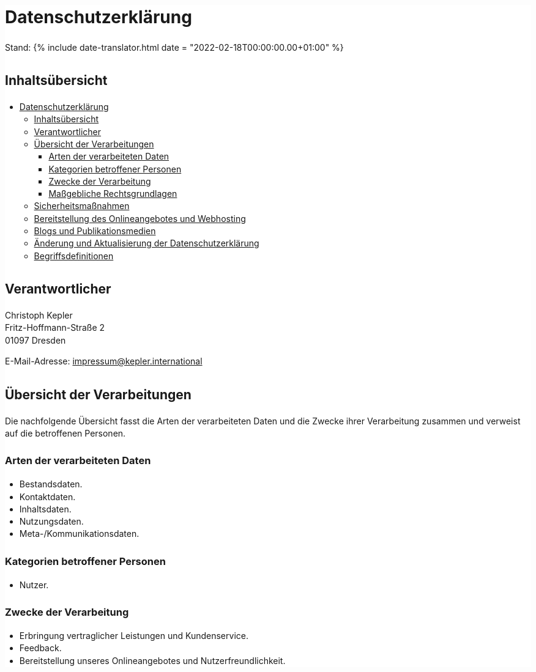 # Datenschutzerklärung

Stand: {% include date-translator.html date = "2022-02-18T00:00:00.00+01:00" %}

## Inhaltsübersicht

- [Datenschutzerklärung](#datenschutzerklärung)
  - [Inhaltsübersicht](#inhaltsübersicht)
  - [Verantwortlicher](#verantwortlicher)
  - [Übersicht der Verarbeitungen](#übersicht-der-verarbeitungen)
    - [Arten der verarbeiteten Daten](#arten-der-verarbeiteten-daten)
    - [Kategorien betroffener Personen](#kategorien-betroffener-personen)
    - [Zwecke der Verarbeitung](#zwecke-der-verarbeitung)
    - [Maßgebliche Rechtsgrundlagen](#maßgebliche-rechtsgrundlagen)
  - [Sicherheitsmaßnahmen](#sicherheitsmaßnahmen)
  - [Bereitstellung des Onlineangebotes und Webhosting](#bereitstellung-des-onlineangebotes-und-webhosting)
  - [Blogs und Publikationsmedien](#blogs-und-publikationsmedien)
  - [Änderung und Aktualisierung der Datenschutzerklärung](#änderung-und-aktualisierung-der-datenschutzerklärung)
  - [Begriffsdefinitionen](#begriffsdefinitionen)

[verantwortlicher]: #verantwortlicher
[uebersicht]: #übersicht-der-verarbeitungen
[grundlagen]: #maßgebliche-rechtsgrundlagen
[sicherheit]: #sicherheitsmaßnahmen
[hosting]: #bereitstellung-des-onlineangebotes-und-webhosting
[blog]: #blogs-und-publikationsmedien
[aktualisierung]: #änderung-und-aktualisierung-der-datenschutzerklärung
[definitionen]: #begriffsdefinitionen

## Verantwortlicher

Christoph Kepler  
Fritz-Hoffmann-Straße 2  
01097 Dresden

E-Mail-Adresse: [impressum@kepler.international](mailto:impressum@kepler.international)

## Übersicht der Verarbeitungen

Die nachfolgende Übersicht fasst die Arten der verarbeiteten Daten und die Zwecke ihrer Verarbeitung zusammen und verweist auf die betroffenen Personen.

### Arten der verarbeiteten Daten

- Bestandsdaten.
- Kontaktdaten.
- Inhaltsdaten.
- Nutzungsdaten.
- Meta-/Kommunikationsdaten.

### Kategorien betroffener Personen

- Nutzer.

### Zwecke der Verarbeitung

- Erbringung vertraglicher Leistungen und Kundenservice.
- Feedback.
- Bereitstellung unseres Onlineangebotes und Nutzerfreundlichkeit.


[generator]: https://datenschutz-generator.de/